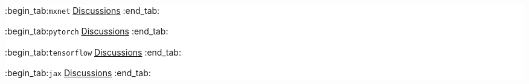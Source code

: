 :begin_tab:`mxnet`
[Discussions](https://discuss.d2l.ai/t/36)
:end_tab:

:begin_tab:`pytorch`
[Discussions](https://discuss.d2l.ai/t/37)
:end_tab:

:begin_tab:`tensorflow`
[Discussions](https://discuss.d2l.ai/t/198)
:end_tab:

:begin_tab:`jax`
[Discussions](https://discuss.d2l.ai/t/17971)
:end_tab:
